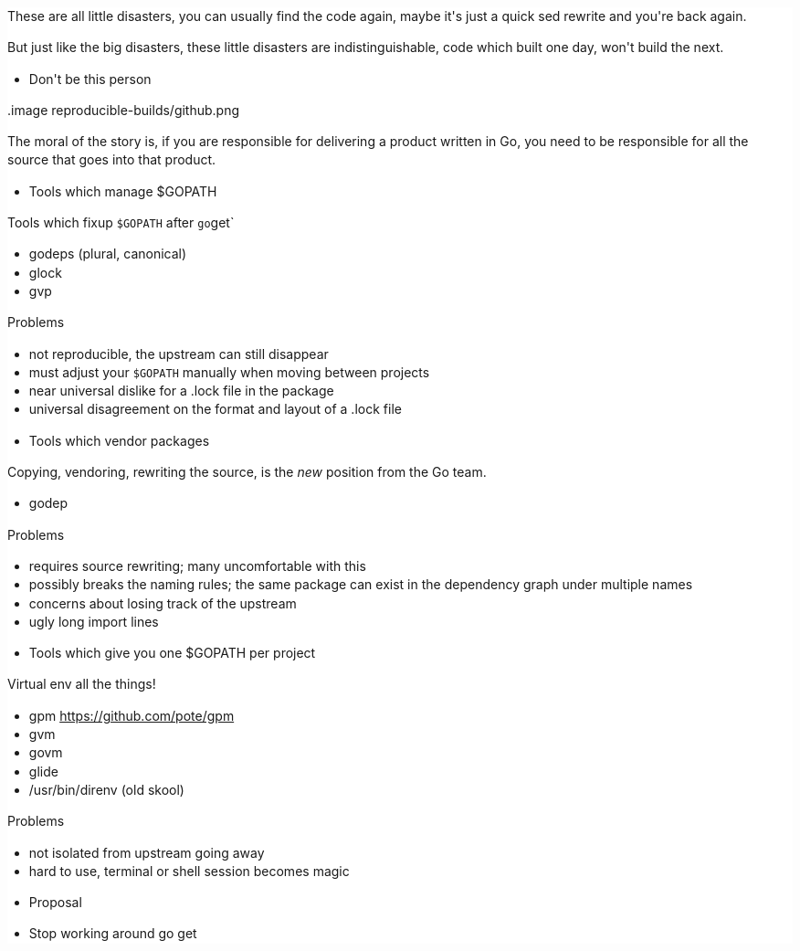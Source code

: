 These are all little disasters, you can usually find the code again, maybe it's just a quick sed rewrite and you're back again. 

But just like the big disasters, these little disasters are indistinguishable, code which built one day, won't build the next.

* Don't be this person

.image reproducible-builds/github.png

The moral of the story is, if you are responsible for delivering a product written in Go, you need to be responsible for all the source that goes into that product.

* Tools which manage $GOPATH

Tools which fixup `$GOPATH` after `go`get`

- godeps (plural, canonical)
- glock
- gvp

Problems

- not reproducible, the upstream can still disappear
- must adjust your `$GOPATH` manually when moving between projects
- near universal dislike for a .lock file in the package
- universal disagreement on the format and layout of a .lock file

* Tools which vendor packages 

Copying, vendoring, rewriting the source, is the _new_ position from the Go team.

- godep 

Problems

- requires source rewriting; many uncomfortable with this
- possibly breaks the naming rules; the same package can exist in the dependency graph under multiple names
- concerns about losing track of the upstream
- ugly long import lines

* Tools which give you one $GOPATH per project

Virtual env all the things!

- gpm https://github.com/pote/gpm
- gvm 
- govm
- glide
- /usr/bin/direnv (old skool)

Problems

- not isolated from upstream going away
- hard to use, terminal or shell session becomes magic

* Proposal

* Stop working around go get
